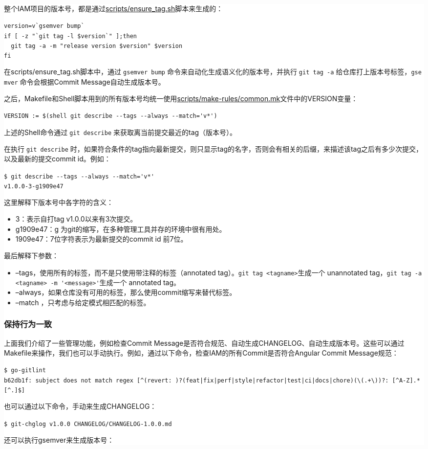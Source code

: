 整个IAM项目的版本号，都是通过[scripts/ensure\_tag.sh](https://github.com/marmotedu/iam/blob/master/scripts/ensure_tag.sh)脚本来生成的：

```
version=v`gsemver bump`
if [ -z "`git tag -l $version`" ];then
  git tag -a -m "release version $version" $version
fi
```

在scripts/ensure\_tag.sh脚本中，通过 `gsemver bump` 命令来自动化生成语义化的版本号，并执行 `git tag -a` 给仓库打上版本号标签，`gsemver` 命令会根据Commit Message自动生成版本号。

之后，Makefile和Shell脚本用到的所有版本号均统一使用[scripts/make-rules/common.mk](https://github.com/marmotedu/iam/blob/v1.0.0/scripts/make-rules/common.mk#L28)文件中的VERSION变量：

```
VERSION := $(shell git describe --tags --always --match='v*')
```

上述的Shell命令通过 `git describe` 来获取离当前提交最近的tag（版本号）。

在执行 `git describe` 时，如果符合条件的tag指向最新提交，则只显示tag的名字，否则会有相关的后缀，来描述该tag之后有多少次提交，以及最新的提交commit id。例如：

```
$ git describe --tags --always --match='v*'
v1.0.0-3-g1909e47
```

这里解释下版本号中各字符的含义：

- 3：表示自打tag v1.0.0以来有3次提交。
- g1909e47：g 为git的缩写，在多种管理工具并存的环境中很有用处。
- 1909e47：7位字符表示为最新提交的commit id 前7位。

最后解释下参数：

- –tags，使用所有的标签，而不是只使用带注释的标签（annotated tag）。`git tag <tagname>`生成一个 unannotated tag，`git tag -a <tagname> -m '<message>'`生成一个 annotated tag。
- –always，如果仓库没有可用的标签，那么使用commit缩写来替代标签。
- –match ，只考虑与给定模式相匹配的标签。

### 保持行为一致

上面我们介绍了一些管理功能，例如检查Commit Message是否符合规范、自动生成CHANGELOG、自动生成版本号。这些可以通过Makefile来操作，我们也可以手动执行。例如，通过以下命令，检查IAM的所有Commit是否符合Angular Commit Message规范：

```
$ go-gitlint
b62db1f: subject does not match regex [^(revert: )?(feat|fix|perf|style|refactor|test|ci|docs|chore)(\(.+\))?: [^A-Z].*[^.]$]
```

也可以通过以下命令，手动来生成CHANGELOG：

```
$ git-chglog v1.0.0 CHANGELOG/CHANGELOG-1.0.0.md
```

还可以执行gsemver来生成版本号：
